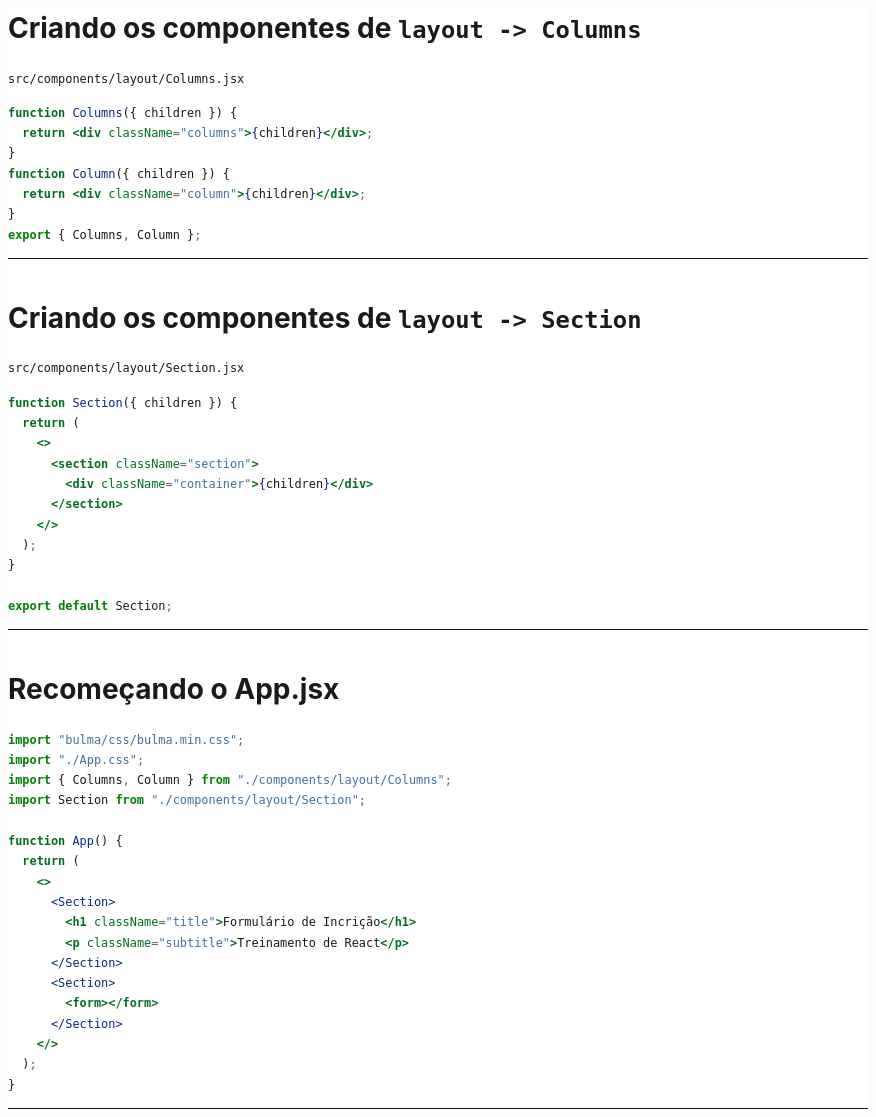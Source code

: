 
# Criando os componentes de <code>layout -> Columns</code>

<code>src/components/layout/Columns.jsx</code>

```jsx
function Columns({ children }) {
  return <div className="columns">{children}</div>;
}
function Column({ children }) {
  return <div className="column">{children}</div>;
}
export { Columns, Column };
```

---

# Criando os componentes de <code>layout -> Section</code>

<code>src/components/layout/Section.jsx</code>

```jsx
function Section({ children }) {
  return (
    <>
      <section className="section">
        <div className="container">{children}</div>
      </section>
    </>
  );
}

export default Section;
```

---

# Recomeçando o App.jsx

```jsx
import "bulma/css/bulma.min.css";
import "./App.css";
import { Columns, Column } from "./components/layout/Columns";
import Section from "./components/layout/Section";

function App() {
  return (
    <>
      <Section>
        <h1 className="title">Formulário de Incrição</h1>
        <p className="subtitle">Treinamento de React</p>
      </Section>
      <Section>
        <form></form>
      </Section>
    </>
  );
}
```

---